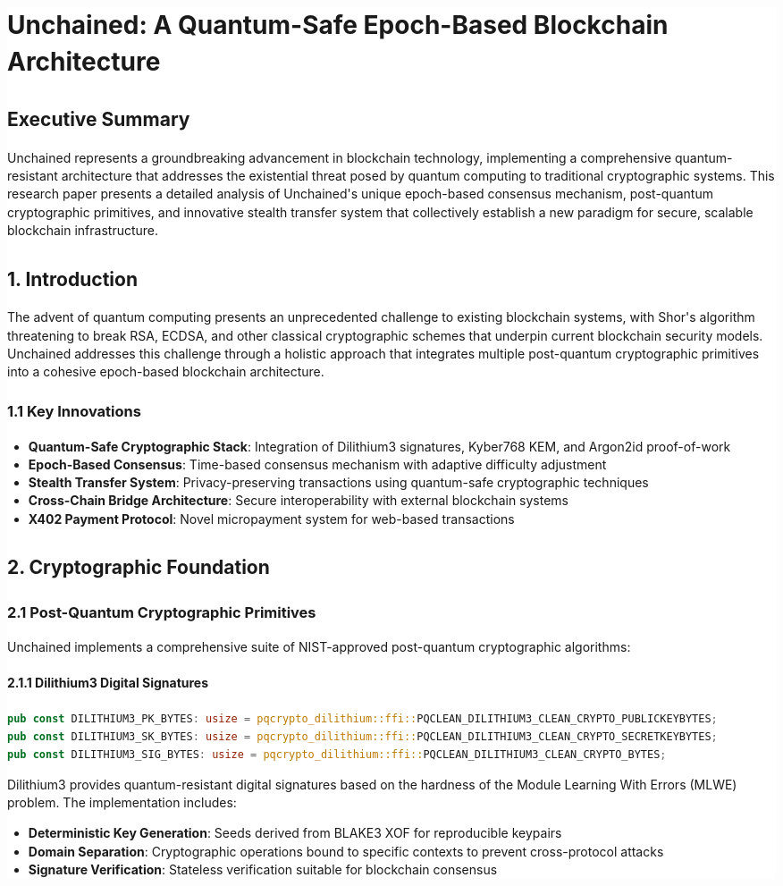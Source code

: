 # Unchained: A Quantum-Safe Epoch-Based Blockchain Architecture

## Executive Summary

Unchained represents a groundbreaking advancement in blockchain technology, implementing a comprehensive quantum-resistant architecture that addresses the existential threat posed by quantum computing to traditional cryptographic systems. This research paper presents a detailed analysis of Unchained's unique epoch-based consensus mechanism, post-quantum cryptographic primitives, and innovative stealth transfer system that collectively establish a new paradigm for secure, scalable blockchain infrastructure.

## 1. Introduction

The advent of quantum computing presents an unprecedented challenge to existing blockchain systems, with Shor's algorithm threatening to break RSA, ECDSA, and other classical cryptographic schemes that underpin current blockchain security models. Unchained addresses this challenge through a holistic approach that integrates multiple post-quantum cryptographic primitives into a cohesive epoch-based blockchain architecture.

### 1.1 Key Innovations

- **Quantum-Safe Cryptographic Stack**: Integration of Dilithium3 signatures, Kyber768 KEM, and Argon2id proof-of-work
- **Epoch-Based Consensus**: Time-based consensus mechanism with adaptive difficulty adjustment
- **Stealth Transfer System**: Privacy-preserving transactions using quantum-safe cryptographic techniques
- **Cross-Chain Bridge Architecture**: Secure interoperability with external blockchain systems
- **X402 Payment Protocol**: Novel micropayment system for web-based transactions

## 2. Cryptographic Foundation

### 2.1 Post-Quantum Cryptographic Primitives

Unchained implements a comprehensive suite of NIST-approved post-quantum cryptographic algorithms:

#### 2.1.1 Dilithium3 Digital Signatures

```rust
pub const DILITHIUM3_PK_BYTES: usize = pqcrypto_dilithium::ffi::PQCLEAN_DILITHIUM3_CLEAN_CRYPTO_PUBLICKEYBYTES;
pub const DILITHIUM3_SK_BYTES: usize = pqcrypto_dilithium::ffi::PQCLEAN_DILITHIUM3_CLEAN_CRYPTO_SECRETKEYBYTES;
pub const DILITHIUM3_SIG_BYTES: usize = pqcrypto_dilithium::ffi::PQCLEAN_DILITHIUM3_CLEAN_CRYPTO_BYTES;
```

Dilithium3 provides quantum-resistant digital signatures based on the hardness of the Module Learning With Errors (MLWE) problem. The implementation includes:

- **Deterministic Key Generation**: Seeds derived from BLAKE3 XOF for reproducible keypairs
- **Domain Separation**: Cryptographic operations bound to specific contexts to prevent cross-protocol attacks
- **Signature Verification**: Stateless verification suitable for blockchain consensus
